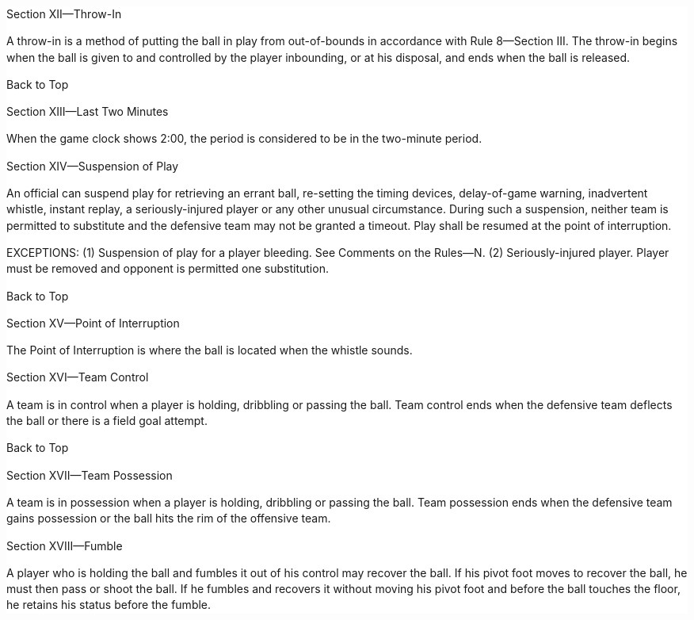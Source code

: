 Section XII—Throw-In

A throw-in is a method of putting the ball in play from out-of-bounds in accordance
with Rule 8—Section III. The throw-in begins when the ball is given to and controlled by
the player inbounding, or at his disposal, and ends when the ball is released.

Back to Top

Section XIII—Last Two Minutes

When the game clock shows 2:00, the period is considered to be in the two-minute
period.

Section XIV—Suspension of Play

An official can suspend play for retrieving an errant ball, re-setting the timing devices,
delay-of-game warning, inadvertent whistle, instant replay, a seriously-injured player or any
other unusual circumstance. During such a suspension, neither team is permitted to substitute
and the defensive team may not be granted a timeout. Play shall be resumed at the point of
interruption.

EXCEPTIONS:
(1) Suspension of play for a player bleeding. See Comments on the Rules—N.
(2) Seriously-injured player. Player must be removed and opponent is permitted one
substitution.

Back to Top

Section XV—Point of Interruption

The Point of Interruption is where the ball is located when the whistle sounds.

Section XVI—Team Control

A team is in control when a player is holding, dribbling or passing the ball. Team
control ends when the defensive team deflects the ball or there is a field goal attempt.

Back to Top

Section XVII—Team Possession

A team is in possession when a player is holding, dribbling or passing the ball. Team
possession ends when the defensive team gains possession or the ball hits the rim of the
offensive team.

Section XVIII—Fumble

A player who is holding the ball and fumbles it out of his control may recover the ball.
If his pivot foot moves to recover the ball, he must then pass or shoot the ball. If he fumbles
and recovers it without moving his pivot foot and before the ball touches the floor, he retains
his status before the fumble.
